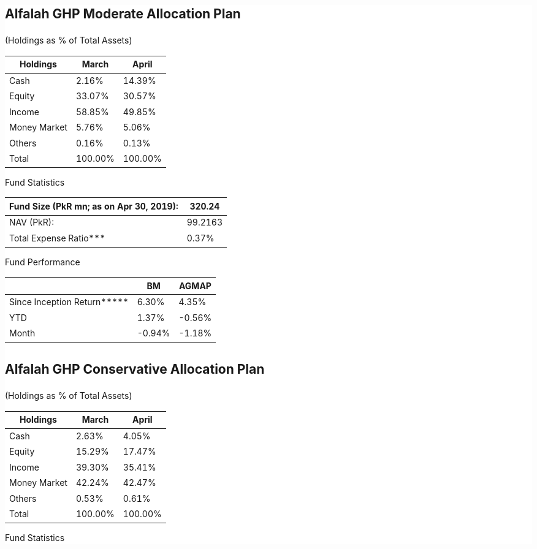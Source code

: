 ## Alfalah GHP Moderate Allocation Plan

(Holdings as % of Total Assets)

| Holdings     | March   | April   |
| ------------ | ------- | ------- |
| Cash         | 2.16%   | 14.39%  |
| Equity       | 33.07%  | 30.57%  |
| Income       | 58.85%  | 49.85%  |
| Money Market | 5.76%   | 5.06%   |
| Others       | 0.16%   | 0.13%   |
| Total        | 100.00% | 100.00% |

Fund Statistics

| Fund Size (PkR mn; as on Apr 30, 2019): | 320.24  |
| --------------------------------------- | ------- |
| NAV (PkR):                              | 99.2163 |
| Total Expense Ratio\*\*\*               | 0.37%   |

Fund Performance

|                              | BM     | AGMAP  |
| ---------------------------- | ------ | ------ |
| Since Inception Return**\*** | 6.30%  | 4.35%  |
| YTD                          | 1.37%  | -0.56% |
| Month                        | -0.94% | -1.18% |

## Alfalah GHP Conservative Allocation Plan

(Holdings as % of Total Assets)

| Holdings     | March   | April   |
| ------------ | ------- | ------- |
| Cash         | 2.63%   | 4.05%   |
| Equity       | 15.29%  | 17.47%  |
| Income       | 39.30%  | 35.41%  |
| Money Market | 42.24%  | 42.47%  |
| Others       | 0.53%   | 0.61%   |
| Total        | 100.00% | 100.00% |

Fund Statistics
